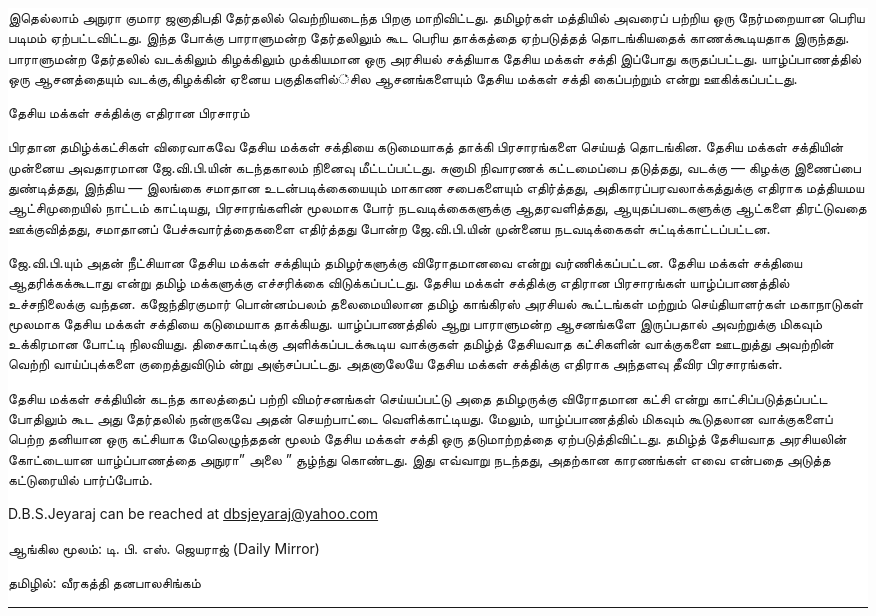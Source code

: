 இதெல்லாம் அநுரா குமார ஜனாதிபதி தேர்தலில் வெற்றியடைந்த பிறகு மாறிவிட்டது. தமிழர்கள் மத்தியில் அவரைப் பற்றிய ஒரு நேர்மறையான பெரிய படிமம் ஏற்பட்டவிட்டது. இந்த போக்கு பாராளுமன்ற தேர்தலிலும் கூட பெரிய தாக்கத்தை ஏற்படுத்தத் தொடங்கியதைக்  காணக்கூடியதாக இருந்தது. பாராளுமன்ற தேர்தலில் வடக்கிலும் கிழக்கிலும் முக்கியமான ஒரு அரசியல் சக்தியாக தேசிய மக்கள் சக்தி இப்போது கருதப்பட்டது. யாழ்ப்பாணத்தில் ஒரு ஆசனத்தையும் வடக்கு,கிழக்கின் ஏனைய பகுதிகளில்்சில ஆசனங்களையும் தேசிய மக்கள் சக்தி கைப்பற்றும்  என்று ஊகிக்கப்பட்டது.

தேசிய மக்கள் சக்திக்கு எதிரான பிரசாரம்

பிரதான தமிழ்க்கட்சிகள் விரைவாகவே தேசிய மக்கள் சக்தியை கடுமையாகத் தாக்கி பிரசாரங்களை செய்யத் தொடங்கின. தேசிய மக்கள் சக்தியின் முன்னைய அவதாரமான ஜே.வி.பி.யின் கடந்தகாலம் நினைவு மீட்டப்பட்டது. சுனாமி நிவாரணக் கட்டமைப்பை தடுத்தது, வடக்கு — கிழக்கு இணைப்பை துண்டித்தது, இந்திய — இலங்கை சமாதான உடன்படிக்கையையும்  மாகாண சபைகளையும் எதிர்த்தது, அதிகாரப்பரவலாக்கத்துக்கு எதிராக மத்தியமய ஆட்சிமுறையில் நாட்டம் காட்டியது, பிரசாரங்களின் மூலமாக போர் நடவடிக்கைகளுக்கு ஆதரவளித்தது, ஆயுதப்படைகளுக்கு ஆட்களை திரட்டுவதை ஊக்குவித்தது,  சமாதானப் பேச்சுவார்த்தைகளைை எதிர்த்தது  போன்ற ஜே.வி.பி.யின் முன்னைய நடவடிக்கைகள் சுட்டிக்காட்டப்பட்டன.

ஜே.வி.பி.யும் அதன் நீட்சியான தேசிய மக்கள் சக்தியும் தமிழர்களுக்கு விரோதமானவை என்று வர்ணிக்கப்பட்டன. தேசிய மக்கள் சக்தியை ஆதரிக்கக்கூடாது என்று தமிழ் மக்களுக்கு எச்சரிக்கை விடுக்கப்பட்டது. தேசிய மக்கள் சக்திக்கு எதிரான பிரசாரங்கள் யாழ்ப்பாணத்தில் உச்சநிலைக்கு வந்தன. கஜேந்திரகுமார் பொன்னம்பலம் தலைமையிலான தமிழ் காங்கிரஸ் அரசியல் கூட்டங்கள் மற்றும் செய்தியாளர்கள் மகாநாடுகள் மூலமாக தேசிய மக்கள் சக்தியை கடுமையாக தாக்கியது. யாழ்ப்பாணத்தில் ஆறு பாராளுமன்ற ஆசனங்களே இருப்பதால் அவற்றுக்கு மிகவும் உக்கிரமான போட்டி நிலவியது. திசைகாட்டிக்கு அளிக்கப்படக்கூடிய வாக்குகள் தமிழ்த் தேசியவாத கட்சிகளின் வாக்குகளை ஊடறுத்து  அவற்றின் வெற்றி வாய்ப்புக்களை குறைத்துவிடும் ன்று அஞ்சப்பட்டது. அதனாலேயே தேசிய மக்கள் சக்திக்கு எதிராக அந்தளவு தீவிர பிரசாரங்கள்.

தேசிய மக்கள் சக்தியின் கடந்த காலத்தைப் பற்றி விமர்சனங்கள் செய்யப்பட்டு அதை தமிழருக்கு விரோதமான கட்சி என்று காட்சிப்படுத்தப்பட்ட போதிலும் கூட அது தேர்தலில் நன்றாகவே அதன் செயற்பாட்டை வெளிக்காட்டியது. மேலும், யாழ்ப்பாணத்தில் மிகவும் கூடுதலான வாக்குகளைப் பெற்ற தனியான ஒரு கட்சியாக மேலெழுந்ததன் மூலம் தேசிய மக்கள் சக்தி ஒரு தடுமாற்றத்தை ஏற்படுத்திவிட்டது. தமிழ்த்  தேசியவாத அரசியலின் கோட்டையான யாழ்ப்பாணத்தை அநுரா” அலை ” சூழ்ந்து கொண்டது.  இது எவ்வாறு நடந்தது, அதற்கான காரணங்கள் எவை என்பதை அடுத்த கட்டுரையில் பார்ப்போம்.

D.B.S.Jeyaraj can be reached at dbsjeyaraj@yahoo.com

ஆங்கில மூலம்: டி. பி. எஸ். ஜெயராஜ் (Daily Mirror)

தமிழில்: வீரகத்தி தனபாலசிங்கம்

************************************************************************************************

